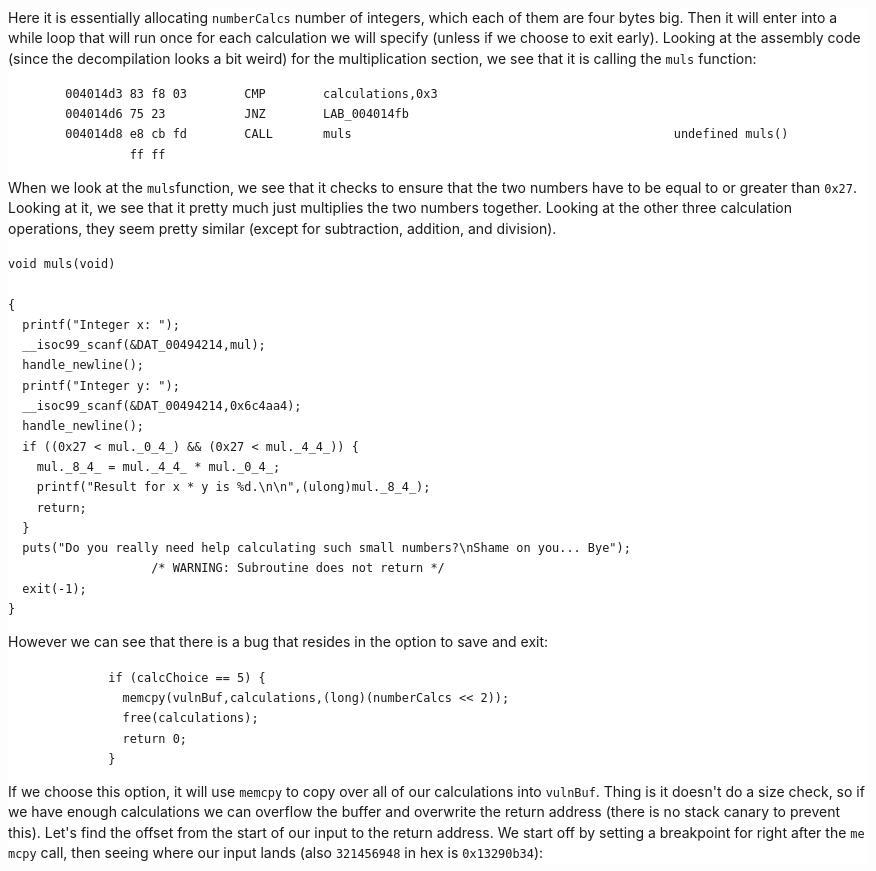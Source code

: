 Here it is essentially allocating `numberCalcs` number of integers, which each of them are four bytes big. Then it will enter into a while loop that will run once for each calculation we will specify (unless if we choose to exit early). Looking at the assembly code (since the decompilation looks a bit weird) for the multiplication section, we see that it is calling the `muls` function:

```
        004014d3 83 f8 03        CMP        calculations,0x3
        004014d6 75 23           JNZ        LAB_004014fb
        004014d8 e8 cb fd        CALL       muls                                             undefined muls()
                 ff ff
```

When we look at the `muls`function, we see that it checks to ensure that the two numbers have to be equal to or greater than `0x27`. Looking at it, we see that it pretty much just multiplies the two numbers together. Looking at the other three calculation operations, they seem pretty similar (except for subtraction, addition, and division).

```
void muls(void)

{
  printf("Integer x: ");
  __isoc99_scanf(&DAT_00494214,mul);
  handle_newline();
  printf("Integer y: ");
  __isoc99_scanf(&DAT_00494214,0x6c4aa4);
  handle_newline();
  if ((0x27 < mul._0_4_) && (0x27 < mul._4_4_)) {
    mul._8_4_ = mul._4_4_ * mul._0_4_;
    printf("Result for x * y is %d.\n\n",(ulong)mul._8_4_);
    return;
  }
  puts("Do you really need help calculating such small numbers?\nShame on you... Bye");
                    /* WARNING: Subroutine does not return */
  exit(-1);
}
```

However we can see that there is a bug that resides in the option to save and exit:

```
              if (calcChoice == 5) {
                memcpy(vulnBuf,calculations,(long)(numberCalcs << 2));
                free(calculations);
                return 0;
              }
```

If we choose this option, it will use `memcpy` to copy over all of our calculations into `vulnBuf`. Thing is it doesn't do a size check, so if we have enough calculations we can overflow the buffer and overwrite the return address (there is no stack canary to prevent this). Let's find the offset from the start of our input to the return address. We start off by setting a breakpoint for right after the `memcpy` call, then seeing where our input lands (also `321456948` in hex is `0x13290b34`):
